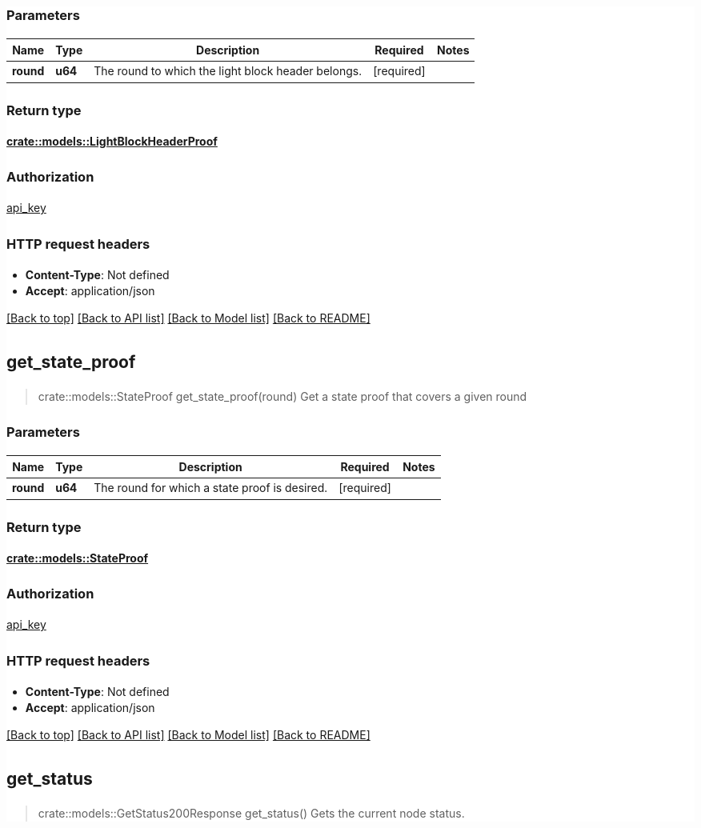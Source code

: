 ### Parameters

Name | Type | Description  | Required | Notes
------------- | ------------- | ------------- | ------------- | -------------
**round** | **u64** | The round to which the light block header belongs. | [required] |

### Return type

[**crate::models::LightBlockHeaderProof**](LightBlockHeaderProof.md)

### Authorization

[api_key](../README.md#api_key)

### HTTP request headers

- **Content-Type**: Not defined
- **Accept**: application/json

[[Back to top]](#) [[Back to API list]](../README.md#documentation-for-api-endpoints) [[Back to Model list]](../README.md#documentation-for-models) [[Back to README]](../README.md)

## get_state_proof

> crate::models::StateProof get_state_proof(round)
Get a state proof that covers a given round

### Parameters

Name | Type | Description  | Required | Notes
------------- | ------------- | ------------- | ------------- | -------------
**round** | **u64** | The round for which a state proof is desired. | [required] |

### Return type

[**crate::models::StateProof**](StateProof.md)

### Authorization

[api_key](../README.md#api_key)

### HTTP request headers

- **Content-Type**: Not defined
- **Accept**: application/json

[[Back to top]](#) [[Back to API list]](../README.md#documentation-for-api-endpoints) [[Back to Model list]](../README.md#documentation-for-models) [[Back to README]](../README.md)

## get_status

> crate::models::GetStatus200Response get_status()
Gets the current node status.
